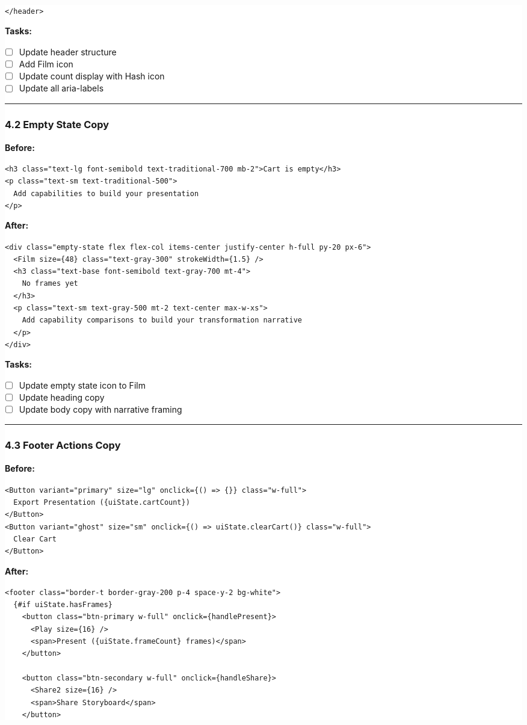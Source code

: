 ```svelte
</header>
```

**Tasks:**
- [ ] Update header structure
- [ ] Add Film icon
- [ ] Update count display with Hash icon
- [ ] Update all aria-labels

---

### 4.2 Empty State Copy

**Before:**
```svelte
<h3 class="text-lg font-semibold text-traditional-700 mb-2">Cart is empty</h3>
<p class="text-sm text-traditional-500">
  Add capabilities to build your presentation
</p>
```

**After:**
```svelte
<div class="empty-state flex flex-col items-center justify-center h-full py-20 px-6">
  <Film size={48} class="text-gray-300" strokeWidth={1.5} />
  <h3 class="text-base font-semibold text-gray-700 mt-4">
    No frames yet
  </h3>
  <p class="text-sm text-gray-500 mt-2 text-center max-w-xs">
    Add capability comparisons to build your transformation narrative
  </p>
</div>
```

**Tasks:**
- [ ] Update empty state icon to Film
- [ ] Update heading copy
- [ ] Update body copy with narrative framing

---

### 4.3 Footer Actions Copy

**Before:**
```svelte
<Button variant="primary" size="lg" onclick={() => {}} class="w-full">
  Export Presentation ({uiState.cartCount})
</Button>
<Button variant="ghost" size="sm" onclick={() => uiState.clearCart()} class="w-full">
  Clear Cart
</Button>
```

**After:**
```svelte
<footer class="border-t border-gray-200 p-4 space-y-2 bg-white">
  {#if uiState.hasFrames}
    <button class="btn-primary w-full" onclick={handlePresent}>
      <Play size={16} />
      <span>Present ({uiState.frameCount} frames)</span>
    </button>

    <button class="btn-secondary w-full" onclick={handleShare}>
      <Share2 size={16} />
      <span>Share Storyboard</span>
    </button>

```
